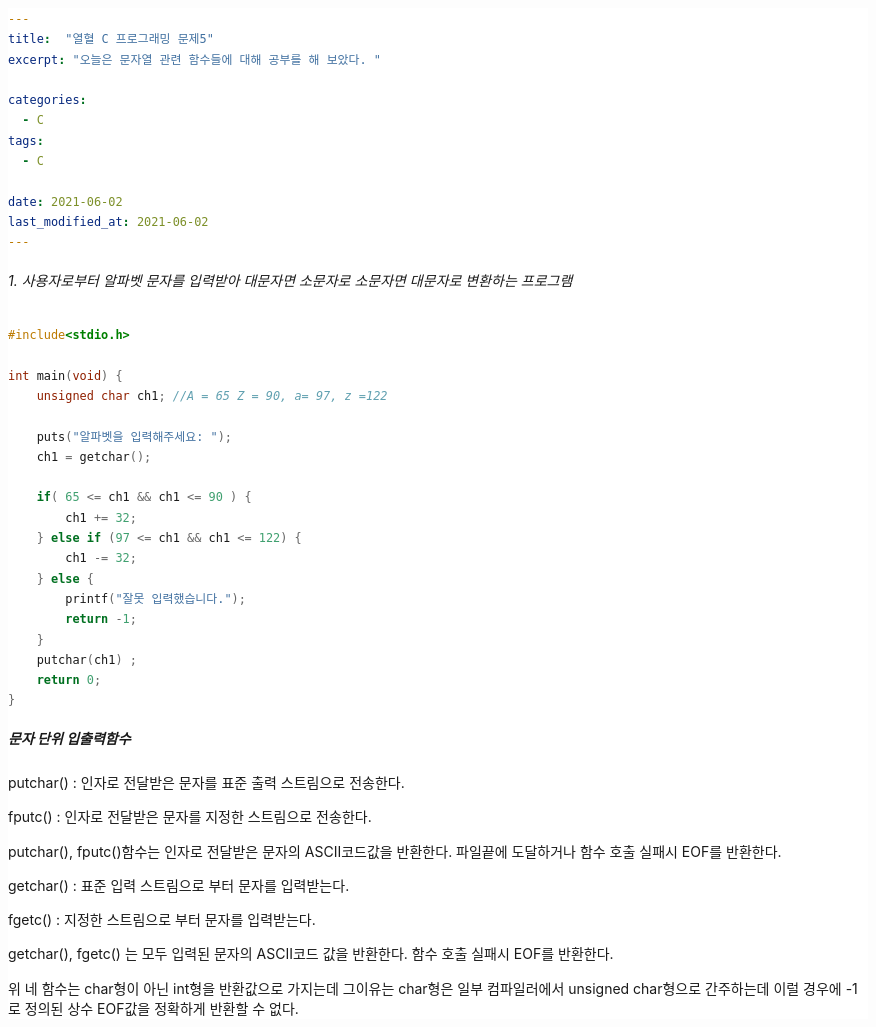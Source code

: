 ```yaml
---
title:  "열혈 C 프로그래밍 문제5"
excerpt: "오늘은 문자열 관련 함수들에 대해 공부를 해 보았다. "

categories:
  - C
tags:
  - C
 
date: 2021-06-02
last_modified_at: 2021-06-02
---
```


###### 1. 사용자로부터 알파벳 문자를 입력받아 대문자면 소문자로 소문자면 대문자로 변환하는 프로그램

```c
#include<stdio.h>

int main(void) {
	unsigned char ch1; //A = 65 Z = 90, a= 97, z =122

	puts("알파벳을 입력해주세요: ");
	ch1 = getchar();
	
	if( 65 <= ch1 && ch1 <= 90 ) {
		ch1 += 32;
	} else if (97 <= ch1 && ch1 <= 122) {
		ch1 -= 32;
	} else {
		printf("잘못 입력했습니다.");
		return -1;
	}
	putchar(ch1) ;
	return 0;
}
```

##### 문자 단위 입출력함수 

putchar() : 인자로 전달받은 문자를 표준 출력 스트림으로 전송한다.

fputc() : 인자로 전달받은 문자를  지정한 스트림으로 전송한다.

putchar(), fputc()함수는 인자로 전달받은 문자의 ASCII코드값을 반환한다. 파일끝에 도달하거나 함수 호출 실패시 EOF를 반환한다. 

getchar() : 표준 입력 스트림으로 부터 문자를 입력받는다.

fgetc() : 지정한 스트림으로 부터 문자를 입력받는다. 

getchar(), fgetc() 는 모두 입력된 문자의 ASCII코드 값을 반환한다. 함수 호출 실패시 EOF를 반환한다.

위 네 함수는 char형이 아닌 int형을 반환값으로 가지는데 그이유는 char형은 일부 컴파일러에서 unsigned char형으로 간주하는데 이럴 경우에 -1로 정의된 상수 EOF값을 정확하게 반환할 수 없다. 
